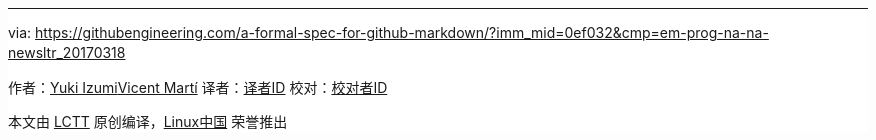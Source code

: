 --------------------------------------------------------------------------------

via: https://githubengineering.com/a-formal-spec-for-github-markdown/?imm_mid=0ef032&cmp=em-prog-na-na-newsltr_20170318

作者：[Yuki Izumi][a][Vicent Martí][b]
译者：[译者ID](https://github.com/译者ID)
校对：[校对者ID](https://github.com/校对者ID)

本文由 [LCTT](https://github.com/LCTT/TranslateProject) 原创编译，[Linux中国](https://linux.cn/) 荣誉推出

[a]:https://github.com/kivikakk
[b]:https://github.com/vmg
[1]:http://commonmark.org/
[2]:http://talk.commonmark.org/
[3]:http://spec.commonmark.org/
[4]:https://github.com/jgm/cmark/
[5]:https://github.com/github/cmark/
[6]:https://github.github.com/gfm/
[7]:https://github.com/jgm/CommonMark/wiki/List-of-CommonMark-Implementations
[8]:https://githubengineering.com/a-formal-spec-for-github-markdown/
[9]:https://github.com/vmg
[10]:https://github.com/vmg
[11]:https://github.com/kivikakk
[12]:https://github.com/kivikakk
[13]:https://github.com/vmg/sundown
[14]:http://commonmark.org/
[15]:https://github.github.com/gfm/
[16]:https://github.com/jgm
[17]:https://github.com/jgm/cmark/#authors
[18]:https://github.com/github/cmark
[19]:https://github.github.com/gfm/
